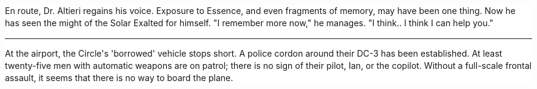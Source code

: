 En route, Dr. Altieri regains his voice. Exposure to Essence, and even fragments of memory, may have been one thing. Now he has seen the might of the Solar Exalted for himself. "I remember more now," he manages. "I think.. I think I can help you."

---

At the airport, the Circle's 'borrowed' vehicle stops short. A police cordon around their DC-3 has been established. At least twenty-five men with automatic weapons are on patrol; there is no sign of their pilot, Ian, or the copilot. Without a full-scale frontal assault, it seems that there is no way to board the plane.